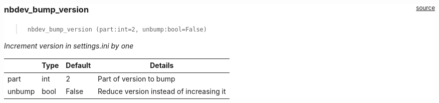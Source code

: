 <a
href="https://github.com/fastai/nbdev/blob/master/nbdev/release.py#L344"
target="_blank" style="float:right; font-size:smaller">source</a>

### nbdev_bump_version

>      nbdev_bump_version (part:int=2, unbump:bool=False)

*Increment version in settings.ini by one*

<table>
<thead>
<tr class="header">
<th></th>
<th><strong>Type</strong></th>
<th><strong>Default</strong></th>
<th><strong>Details</strong></th>
</tr>
</thead>
<tbody>
<tr class="odd">
<td>part</td>
<td>int</td>
<td>2</td>
<td>Part of version to bump</td>
</tr>
<tr class="even">
<td>unbump</td>
<td>bool</td>
<td>False</td>
<td>Reduce version instead of increasing it</td>
</tr>
</tbody>
</table>
